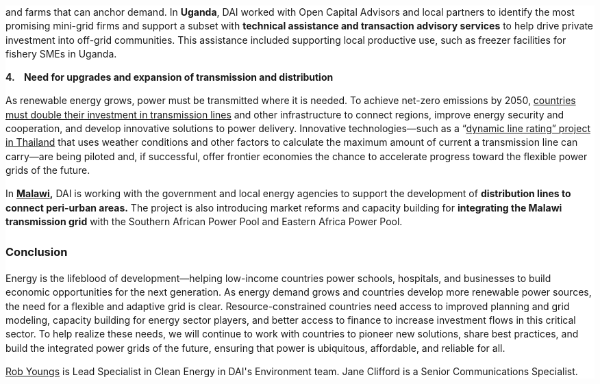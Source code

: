 and farms that can anchor demand. In <strong>Uganda</strong>, DAI worked with Open Capital Advisors and local partners to identify the most promising mini-grid firms and support a subset with <strong>technical assistance and transaction advisory services</strong> to help drive private investment into off-grid communities. This assistance included supporting local productive use, such as freezer facilities for fishery SMEs in Uganda.&nbsp;</p><p><strong>4.&nbsp;&nbsp;&nbsp; Need for upgrades and expansion of transmission and distribution</strong></p><p>As renewable energy grows, power must be transmitted where it is needed. To achieve net-zero emissions by 2050, <a href="https://iea.blob.core.windows.net/assets/ea2ff609-8180-4312-8de9-494bcf21696d/ElectricityGridsandSecureEnergyTransitions.pdf?ref=pubs.ghost.io">countries must double their investment in transmission lines</a> and other infrastructure to connect regions, improve energy security and cooperation, and develop innovative solutions to power delivery. Innovative technologies—such as a “<a href="https://greatermekong.org/g/sites/default/files/Attachment%208%20USAID%20SPP.pdf?ref=pubs.ghost.io">dynamic line rating” project in Thailand</a> that uses weather conditions and other factors to calculate the maximum amount of current a transmission line can carry—are being piloted and, if successful, offer frontier economies the chance to accelerate progress toward the flexible power grids of the future.</p><p>In <a href="https://www.dai.com/our-work/projects/malawi-energy-program-wala-malawi?ref=pubs.ghost.io"><strong>Malawi</strong></a><strong>,</strong> DAI is working with the government and local energy agencies to support the development of <strong>distribution lines to connect peri-urban areas.</strong> The project is also introducing market reforms and capacity building for <strong>integrating the Malawi transmission grid</strong> with the Southern African Power Pool and Eastern Africa Power Pool.</p><h3 id="conclusion">Conclusion</h3><p>Energy is the lifeblood of development—helping low-income countries power schools, hospitals, and businesses to build economic opportunities for the next generation. As energy demand grows and countries develop more renewable power sources, the need for a flexible and adaptive grid is clear. Resource-constrained countries need access to improved planning and grid modeling, capacity building for energy sector players, and better access to finance to increase investment flows in this critical sector. To help realize these needs, we will continue to work with countries to pioneer new solutions, share best practices, and build the integrated power grids of the future, ensuring that power is ubiquitous, affordable, and reliable for all.</p><div class="kg-card kg-callout-card kg-callout-card-grey"><div class="kg-callout-text"><a href="https://www.dai.com/who-we-are/our-team/rob-youngs?ref=pubs.ghost.io" rel="noreferrer">Rob Youngs</a> is Lead Specialist in Clean Energy in DAI's Environment team. Jane Clifford is a Senior Communications Specialist.</div></div>
  